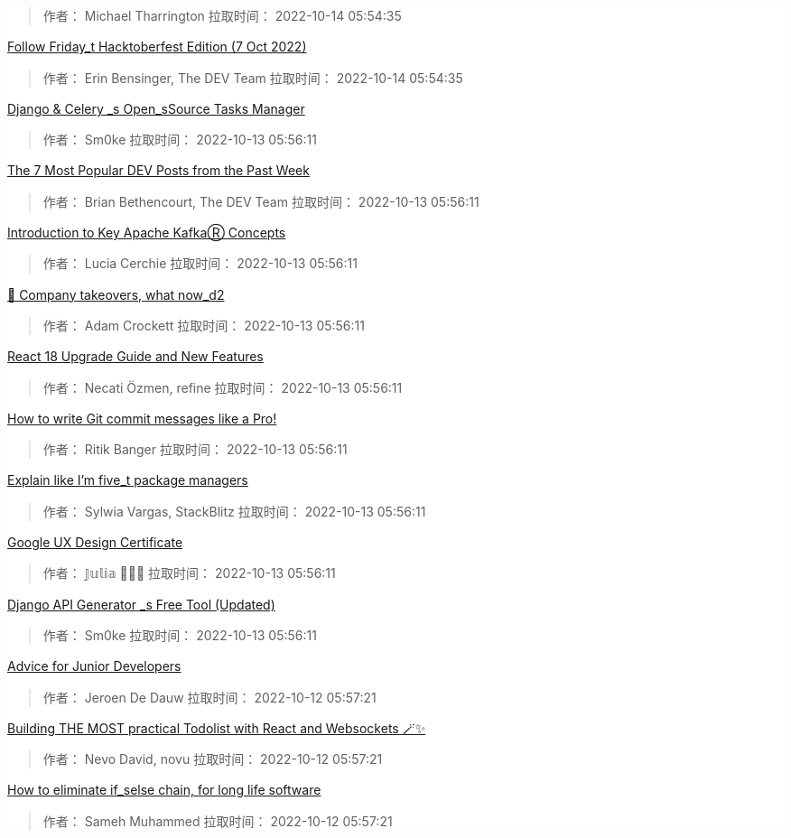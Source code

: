 > 作者： Michael Tharrington  拉取时间： 2022-10-14 05:54:35

 [Follow Friday_t Hacktoberfest Edition (7 Oct 2022)](https://dev.to/devteam/follow-friday-hacktoberfest-edition-7-oct-2022-2ol0)

> 作者： Erin Bensinger, The DEV Team  拉取时间： 2022-10-14 05:54:35

 [Django & Celery _s Open_sSource Tasks Manager](https://dev.to/sm0ke/django-celery-open-source-tasks-manager-36jf)

> 作者： Sm0ke  拉取时间： 2022-10-13 05:56:11

 [The 7 Most Popular DEV Posts from the Past Week](https://dev.to/devteam/the-7-most-popular-dev-posts-from-the-past-week-3knj)

> 作者： Brian Bethencourt, The DEV Team  拉取时间： 2022-10-13 05:56:11

 [Introduction to Key Apache KafkaⓇ Concepts](https://dev.to/cerchie/introduction-to-key-apache-kafka-concepts-2mbp)

> 作者： Lucia Cerchie  拉取时间： 2022-10-13 05:56:11

 [😬 Company takeovers, what now_d2](https://dev.to/adam_cyclones/company-takeovers-what-now-5hfl)

> 作者： Adam Crockett  拉取时间： 2022-10-13 05:56:11

 [React 18 Upgrade Guide and New Features](https://dev.to/refine/react-18-upgrade-guide-and-new-features-28dm)

> 作者： Necati Özmen, refine  拉取时间： 2022-10-13 05:56:11

 [How to write Git commit messages like a Pro!](https://dev.to/ritikbanger/how-to-write-git-commit-messages-like-a-pro-dn)

> 作者： Ritik Banger  拉取时间： 2022-10-13 05:56:11

 [Explain like I’m five_t package managers](https://dev.to/stackblitz/explain-like-im-five-package-managers-1a7a)

> 作者： Sylwia Vargas, StackBlitz  拉取时间： 2022-10-13 05:56:11

 [Google UX Design Certificate](https://dev.to/yuridevat/google-ux-design-certificate-1a1i)

> 作者： 𝕁𝕦𝕝𝕚𝕒 👩🏻‍💻  拉取时间： 2022-10-13 05:56:11

 [Django API Generator _s Free Tool (Updated)](https://dev.to/sm0ke/django-api-generator-free-tool-updated-5d99)

> 作者： Sm0ke  拉取时间： 2022-10-13 05:56:11

 [Advice for Junior Developers](https://dev.to/jeroendedauw/advice-for-junior-developers-30am)

> 作者： Jeroen De Dauw  拉取时间： 2022-10-12 05:57:21

 [Building THE MOST practical Todolist with React and Websockets 🪄✨](https://dev.to/novu/building-the-most-practical-todolist-with-react-and-websockets-18hd)

> 作者： Nevo David, novu  拉取时间： 2022-10-12 05:57:21

 [How to eliminate if_selse chain, for long life software](https://dev.to/smuhammed/how-to-eliminate-if-else-chain-for-long-life-software-3ea3)

> 作者： Sameh Muhammed  拉取时间： 2022-10-12 05:57:21
